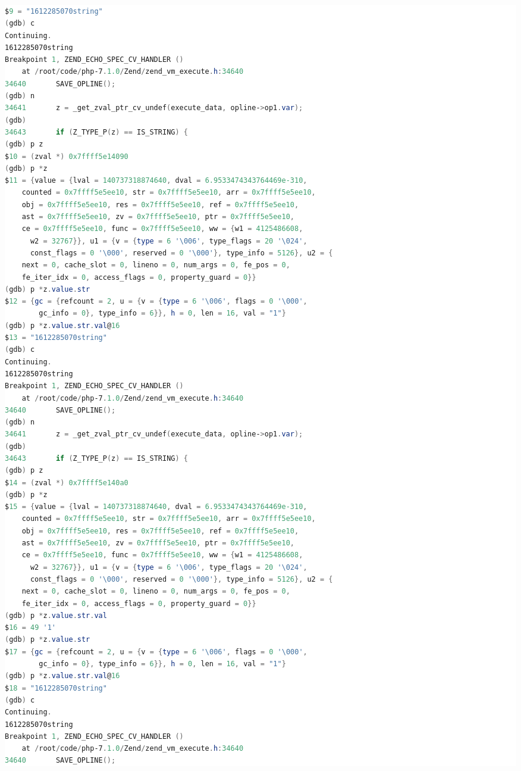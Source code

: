 ```powershell
$9 = "1612285070string"
(gdb) c
Continuing.
1612285070string
Breakpoint 1, ZEND_ECHO_SPEC_CV_HANDLER ()
    at /root/code/php-7.1.0/Zend/zend_vm_execute.h:34640
34640		SAVE_OPLINE();
(gdb) n
34641		z = _get_zval_ptr_cv_undef(execute_data, opline->op1.var);
(gdb) 
34643		if (Z_TYPE_P(z) == IS_STRING) {
(gdb) p z
$10 = (zval *) 0x7ffff5e14090
(gdb) p *z
$11 = {value = {lval = 140737318874640, dval = 6.9533474343764469e-310, 
    counted = 0x7ffff5e5ee10, str = 0x7ffff5e5ee10, arr = 0x7ffff5e5ee10, 
    obj = 0x7ffff5e5ee10, res = 0x7ffff5e5ee10, ref = 0x7ffff5e5ee10, 
    ast = 0x7ffff5e5ee10, zv = 0x7ffff5e5ee10, ptr = 0x7ffff5e5ee10, 
    ce = 0x7ffff5e5ee10, func = 0x7ffff5e5ee10, ww = {w1 = 4125486608, 
      w2 = 32767}}, u1 = {v = {type = 6 '\006', type_flags = 20 '\024', 
      const_flags = 0 '\000', reserved = 0 '\000'}, type_info = 5126}, u2 = {
    next = 0, cache_slot = 0, lineno = 0, num_args = 0, fe_pos = 0, 
    fe_iter_idx = 0, access_flags = 0, property_guard = 0}}
(gdb) p *z.value.str
$12 = {gc = {refcount = 2, u = {v = {type = 6 '\006', flags = 0 '\000', 
        gc_info = 0}, type_info = 6}}, h = 0, len = 16, val = "1"}
(gdb) p *z.value.str.val@16
$13 = "1612285070string"
(gdb) c
Continuing.
1612285070string
Breakpoint 1, ZEND_ECHO_SPEC_CV_HANDLER ()
    at /root/code/php-7.1.0/Zend/zend_vm_execute.h:34640
34640		SAVE_OPLINE();
(gdb) n
34641		z = _get_zval_ptr_cv_undef(execute_data, opline->op1.var);
(gdb) 
34643		if (Z_TYPE_P(z) == IS_STRING) {
(gdb) p z
$14 = (zval *) 0x7ffff5e140a0
(gdb) p *z
$15 = {value = {lval = 140737318874640, dval = 6.9533474343764469e-310, 
    counted = 0x7ffff5e5ee10, str = 0x7ffff5e5ee10, arr = 0x7ffff5e5ee10, 
    obj = 0x7ffff5e5ee10, res = 0x7ffff5e5ee10, ref = 0x7ffff5e5ee10, 
    ast = 0x7ffff5e5ee10, zv = 0x7ffff5e5ee10, ptr = 0x7ffff5e5ee10, 
    ce = 0x7ffff5e5ee10, func = 0x7ffff5e5ee10, ww = {w1 = 4125486608, 
      w2 = 32767}}, u1 = {v = {type = 6 '\006', type_flags = 20 '\024', 
      const_flags = 0 '\000', reserved = 0 '\000'}, type_info = 5126}, u2 = {
    next = 0, cache_slot = 0, lineno = 0, num_args = 0, fe_pos = 0, 
    fe_iter_idx = 0, access_flags = 0, property_guard = 0}}
(gdb) p *z.value.str.val
$16 = 49 '1'
(gdb) p *z.value.str
$17 = {gc = {refcount = 2, u = {v = {type = 6 '\006', flags = 0 '\000', 
        gc_info = 0}, type_info = 6}}, h = 0, len = 16, val = "1"}
(gdb) p *z.value.str.val@16
$18 = "1612285070string"
(gdb) c
Continuing.
1612285070string
Breakpoint 1, ZEND_ECHO_SPEC_CV_HANDLER ()
    at /root/code/php-7.1.0/Zend/zend_vm_execute.h:34640
34640		SAVE_OPLINE();
```